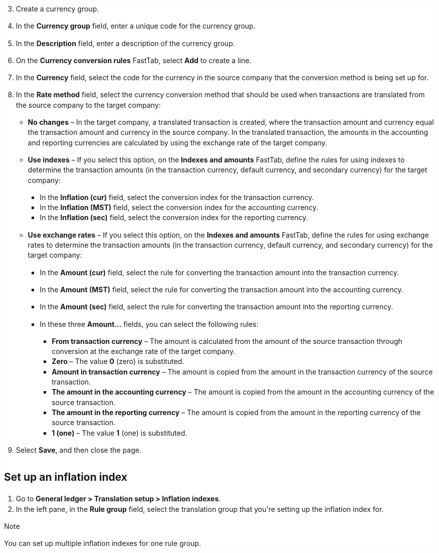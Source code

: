 
3. Create a currency group.
4. In the **Currency group** field, enter a unique code for the currency group.
5. In the **Description** field, enter a description of the currency group.
6. On the **Currency conversion rules** FastTab, select **Add** to create a line.
7. In the **Currency** field, select the code for the currency in the source company that the conversion method is being set up for.
8. In the **Rate method** field, select the currency conversion method that should be used when transactions are translated from the source company to the target company:

    - **No changes** – In the target company, a translated transaction is created, where the transaction amount and currency equal the transaction amount and currency in the source company. In the translated transaction, the amounts in the accounting and reporting currencies are calculated by using the exchange rate of the target company.
    - **Use indexes** – If you select this option, on the **Indexes and amounts** FastTab, define the rules for using indexes to determine the transaction amounts (in the transaction currency, default currency, and secondary currency) for the target company:
    
        - In the **Inflation (cur)** field, select the conversion index for the transaction currency.
        - In the **Inflation (MST)** field, select the conversion index for the accounting currency.
        - In the **Inflation (sec)** field, select the conversion index for the reporting currency.

    - **Use exchange rates** – If you select this option, on the **Indexes and amounts** FastTab, define the rules for using exchange rates to determine the transaction amounts (in the transaction currency, default currency, and secondary currency) for the target company:

        - In the **Amount (cur)** field, select the rule for converting the transaction amount into the transaction currency.
        - In the **Amount (MST)** field, select the rule for converting the transaction amount into the accounting currency.
        - In the **Amount (sec)** field, select the rule for converting the transaction amount into the reporting currency.
        - In these three **Amount...** fields, you can select the following rules:

            - **From transaction currency** – The amount is calculated from the amount of the source transaction through conversion at the exchange rate of the target company.
            - **Zero** – The value **0** (zero) is substituted.
            - **Amount in transaction currency** – The amount is copied from the amount in the transaction currency of the source transaction.
            - **The amount in the accounting currency** – The amount is copied from the amount in the accounting currency of the source transaction.
            - **The amount in the reporting currency** – The amount is copied from the amount in the reporting currency of the source transaction.
            - **1 (one)** – The value **1** (one) is substituted.

9.  Select **Save**, and then close the page.

## Set up an inflation index

1. Go to **General ledger \> Translation setup \> Inflation indexes**.
2. In the left pane, in the **Rule group** field, select the translation group that you're setting up the inflation index for.

> [!NOTE]  
> You can set up multiple inflation indexes for one rule group.
